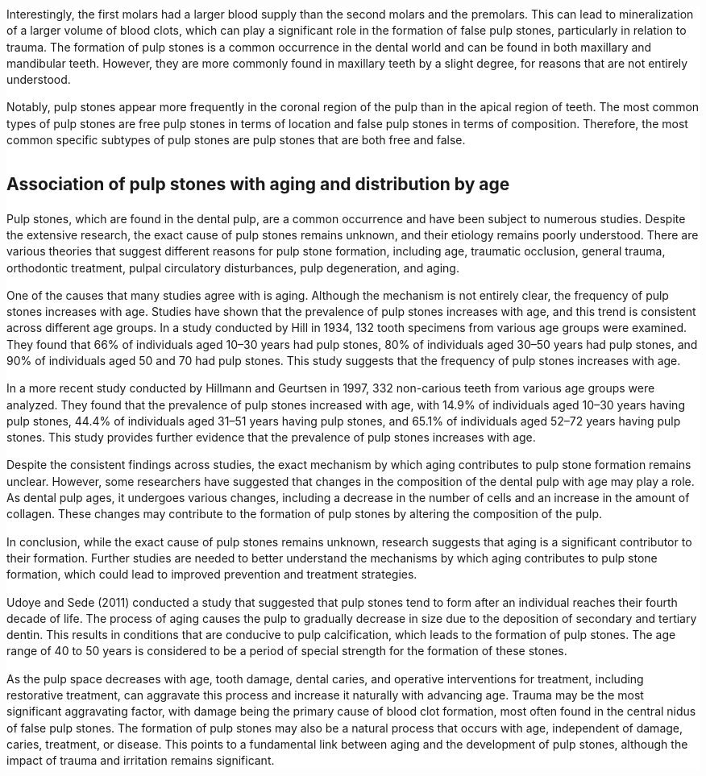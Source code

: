Interestingly, the first molars had a larger blood supply than the second molars and the premolars. This can lead to mineralization of a larger volume of blood clots, which can play a significant role in the formation of false pulp stones, particularly in relation to trauma. The formation of pulp stones is a common occurrence in the dental world and can be found in both maxillary and mandibular teeth. However, they are more commonly found in maxillary teeth by a slight degree, for reasons that are not entirely understood.

Notably, pulp stones appear more frequently in the coronal region of the pulp than in the apical region of teeth. The most common types of pulp stones are free pulp stones in terms of location and false pulp stones in terms of composition. Therefore, the most common specific subtypes of pulp stones are pulp stones that are both free and false.

## **Association of pulp stones with aging and distribution by age**

Pulp stones, which are found in the dental pulp, are a common occurrence and have been subject to numerous studies. Despite the extensive research, the exact cause of pulp stones remains unknown, and their etiology remains poorly understood. There are various theories that suggest different reasons for pulp stone formation, including age, traumatic occlusion, general trauma, orthodontic treatment, pulpal circulatory disturbances, pulp degeneration, and aging.

One of the causes that many studies agree with is aging. Although the mechanism is not entirely clear, the frequency of pulp stones increases with age. Studies have shown that the prevalence of pulp stones increases with age, and this trend is consistent across different age groups. In a study conducted by Hill in 1934, 132 tooth specimens from various age groups were examined. They found that 66% of individuals aged 10–30 years had pulp stones, 80% of individuals aged 30–50 years had pulp stones, and 90% of individuals aged 50 and 70 had pulp stones. This study suggests that the frequency of pulp stones increases with age.

In a more recent study conducted by Hillmann and Geurtsen in 1997, 332 non-carious teeth from various age groups were analyzed. They found that the prevalence of pulp stones increased with age, with 14.9% of individuals aged 10–30 years having pulp stones, 44.4% of individuals aged 31–51 years having pulp stones, and 65.1% of individuals aged 52–72 years having pulp stones. This study provides further evidence that the prevalence of pulp stones increases with age.

Despite the consistent findings across studies, the exact mechanism by which aging contributes to pulp stone formation remains unclear. However, some researchers have suggested that changes in the composition of the dental pulp with age may play a role. As dental pulp ages, it undergoes various changes, including a decrease in the number of cells and an increase in the amount of collagen. These changes may contribute to the formation of pulp stones by altering the composition of the pulp.

In conclusion, while the exact cause of pulp stones remains unknown, research suggests that aging is a significant contributor to their formation. Further studies are needed to better understand the mechanisms by which aging contributes to pulp stone formation, which could lead to improved prevention and treatment strategies.

Udoye and Sede (2011) conducted a study that suggested that pulp stones tend to form after an individual reaches their fourth decade of life. The process of aging causes the pulp to gradually decrease in size due to the deposition of secondary and tertiary dentin. This results in conditions that are conducive to pulp calcification, which leads to the formation of pulp stones. The age range of 40 to 50 years is considered to be a period of special strength for the formation of these stones.

As the pulp space decreases with age, tooth damage, dental caries, and operative interventions for treatment, including restorative treatment, can aggravate this process and increase it naturally with advancing age. Trauma may be the most significant aggravating factor, with damage being the primary cause of blood clot formation, most often found in the central nidus of false pulp stones. The formation of pulp stones may also be a natural process that occurs with age, independent of damage, caries, treatment, or disease. This points to a fundamental link between aging and the development of pulp stones, although the impact of trauma and irritation remains significant.

